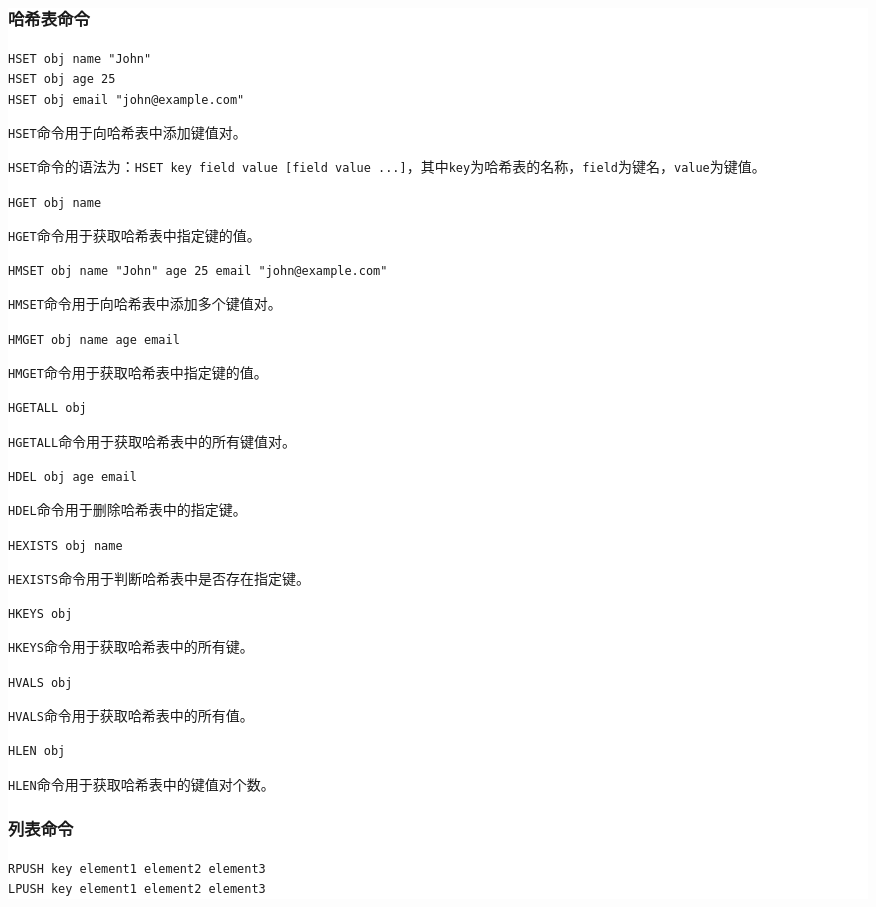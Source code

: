 ### 哈希表命令

```
HSET obj name "John"
HSET obj age 25
HSET obj email "john@example.com"
```
`HSET`命令用于向哈希表中添加键值对。

`HSET`命令的语法为：`HSET key field value [field value ...]`，其中`key`为哈希表的名称，`field`为键名，`value`为键值。

```
HGET obj name
```
`HGET`命令用于获取哈希表中指定键的值。

```
HMSET obj name "John" age 25 email "john@example.com"
```
`HMSET`命令用于向哈希表中添加多个键值对。

```
HMGET obj name age email
```
`HMGET`命令用于获取哈希表中指定键的值。

```
HGETALL obj
```
`HGETALL`命令用于获取哈希表中的所有键值对。

```
HDEL obj age email
```
`HDEL`命令用于删除哈希表中的指定键。

```
HEXISTS obj name
```
`HEXISTS`命令用于判断哈希表中是否存在指定键。

```
HKEYS obj
```
`HKEYS`命令用于获取哈希表中的所有键。

```
HVALS obj
```
`HVALS`命令用于获取哈希表中的所有值。

```
HLEN obj
```
`HLEN`命令用于获取哈希表中的键值对个数。

### 列表命令

```
RPUSH key element1 element2 element3
LPUSH key element1 element2 element3
```
